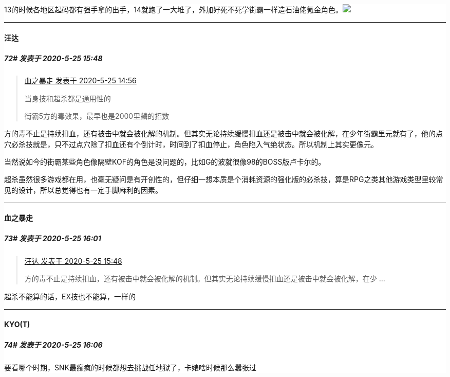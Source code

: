 
13的时候各地区起码都有强手拿的出手，14就跑了一大堆了，外加好死不死学街霸一样造石油佬氪金角色。<img src="https://static.saraba1st.com/image/smiley/face2017/053.png" referrerpolicy="no-referrer">







*****

####  汪达  
##### 72#       发表于 2020-5-25 15:48



<blockquote><a href="httphttps://bbs.saraba1st.com/2b/forum.php?mod=redirect&amp;goto=findpost&amp;pid=47552347&amp;ptid=1937415" target="_blank">血之暴走 发表于 2020-5-25 14:56</a>

当身技和超杀都是通用性的

街霸5方的毒效果，最早也是2000里麟的招数</blockquote>
方的毒不止是持续扣血，还有被击中就会被化解的机制。但其实无论持续缓慢扣血还是被击中就会被化解，在少年街霸里元就有了，他的点穴必杀技就是，只不过点穴除了扣血还有个倒计时，时间到了扣血停止，角色陷入气绝状态。所以机制上其实更像元。

当然说如今的街霸某些角色像隔壁KOF的角色是没问题的，比如G的波就很像98的BOSS版卢卡尔的。

超杀虽然很多游戏都在用，也毫无疑问是有开创性的，但仔细一想本质是个消耗资源的强化版的必杀技，算是RPG之类其他游戏类型里较常见的设计，所以总觉得也有一定手脚麻利的因素。







*****

####  血之暴走  
##### 73#       发表于 2020-5-25 16:01



<blockquote><a href="httphttps://bbs.saraba1st.com/2b/forum.php?mod=redirect&amp;goto=findpost&amp;pid=47552986&amp;ptid=1937415" target="_blank">汪达 发表于 2020-5-25 15:48</a>

方的毒不止是持续扣血，还有被击中就会被化解的机制。但其实无论持续缓慢扣血还是被击中就会被化解，在少 ...</blockquote>
超杀不能算的话，EX技也不能算，一样的







*****

####  KYO(T)  
##### 74#       发表于 2020-5-25 16:06




要看哪个时期，SNK最癫疯的时候都想去挑战任地狱了，卡婊啥时候那么嚣张过




